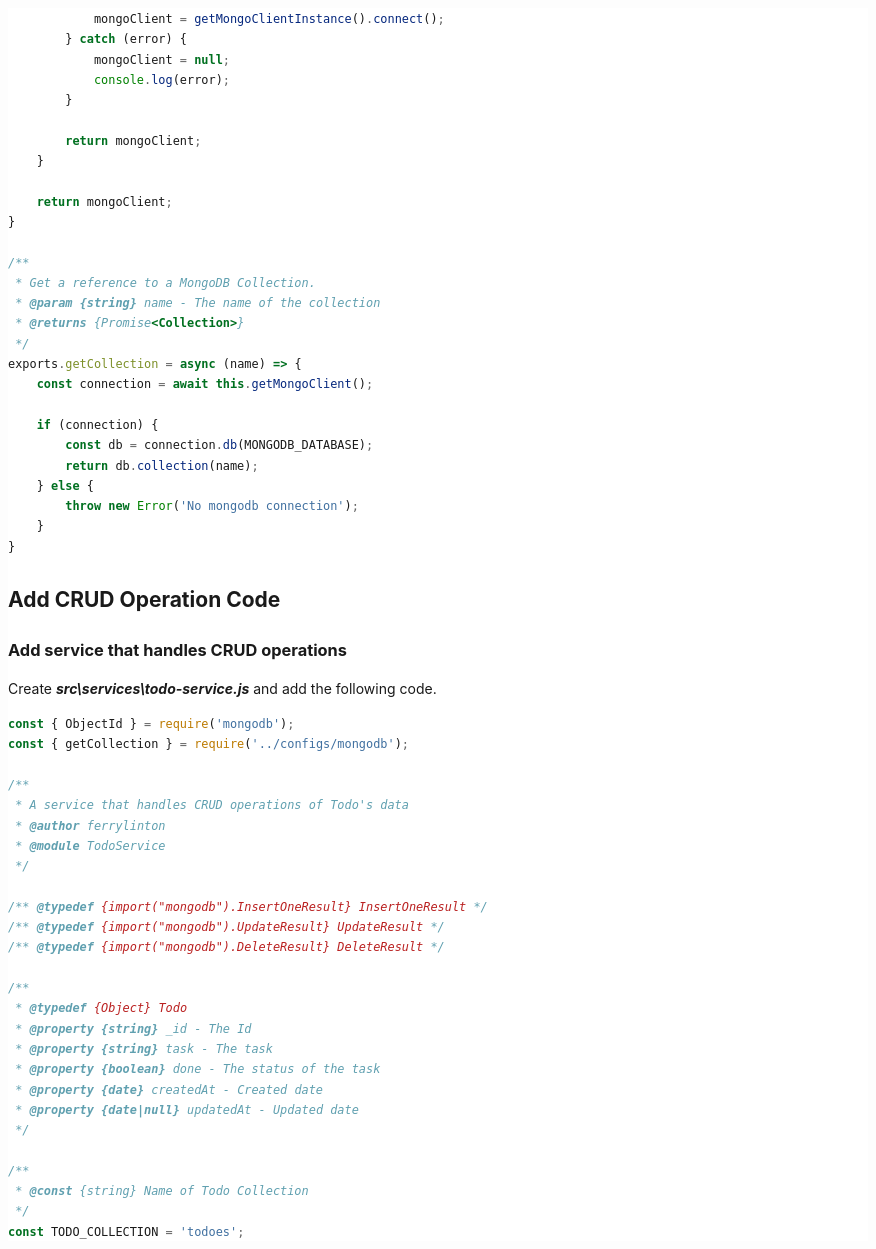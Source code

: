 ```js
            mongoClient = getMongoClientInstance().connect();
        } catch (error) {
            mongoClient = null;
            console.log(error);
        }

        return mongoClient;
    }

    return mongoClient;
}

/**
 * Get a reference to a MongoDB Collection.
 * @param {string} name - The name of the collection
 * @returns {Promise<Collection>}
 */
exports.getCollection = async (name) => {
    const connection = await this.getMongoClient();

    if (connection) {
        const db = connection.db(MONGODB_DATABASE);
        return db.collection(name);
    } else {
        throw new Error('No mongodb connection');
    }
}
```

##  Add CRUD Operation Code

### Add service that handles CRUD operations

Create ***src\services\todo-service.js*** and add the following code.

```js
const { ObjectId } = require('mongodb');
const { getCollection } = require('../configs/mongodb');

/**
 * A service that handles CRUD operations of Todo's data
 * @author ferrylinton
 * @module TodoService
 */

/** @typedef {import("mongodb").InsertOneResult} InsertOneResult */
/** @typedef {import("mongodb").UpdateResult} UpdateResult */
/** @typedef {import("mongodb").DeleteResult} DeleteResult */

/**
 * @typedef {Object} Todo
 * @property {string} _id - The Id
 * @property {string} task - The task
 * @property {boolean} done - The status of the task
 * @property {date} createdAt - Created date
 * @property {date|null} updatedAt - Updated date
 */

/**
 * @const {string} Name of Todo Collection
 */
const TODO_COLLECTION = 'todoes';

```